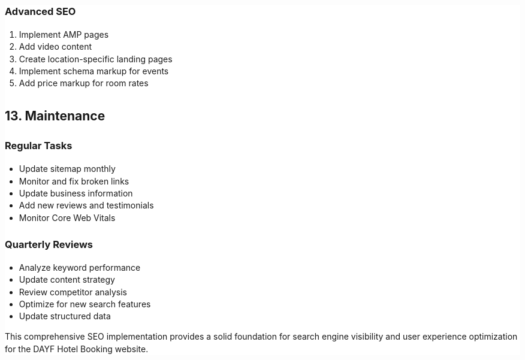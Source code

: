 ### Advanced SEO

1. Implement AMP pages
2. Add video content
3. Create location-specific landing pages
4. Implement schema markup for events
5. Add price markup for room rates

## 13. Maintenance

### Regular Tasks

- Update sitemap monthly
- Monitor and fix broken links
- Update business information
- Add new reviews and testimonials
- Monitor Core Web Vitals

### Quarterly Reviews

- Analyze keyword performance
- Update content strategy
- Review competitor analysis
- Optimize for new search features
- Update structured data

This comprehensive SEO implementation provides a solid foundation for search engine visibility and user experience optimization for the DAYF Hotel Booking website.
